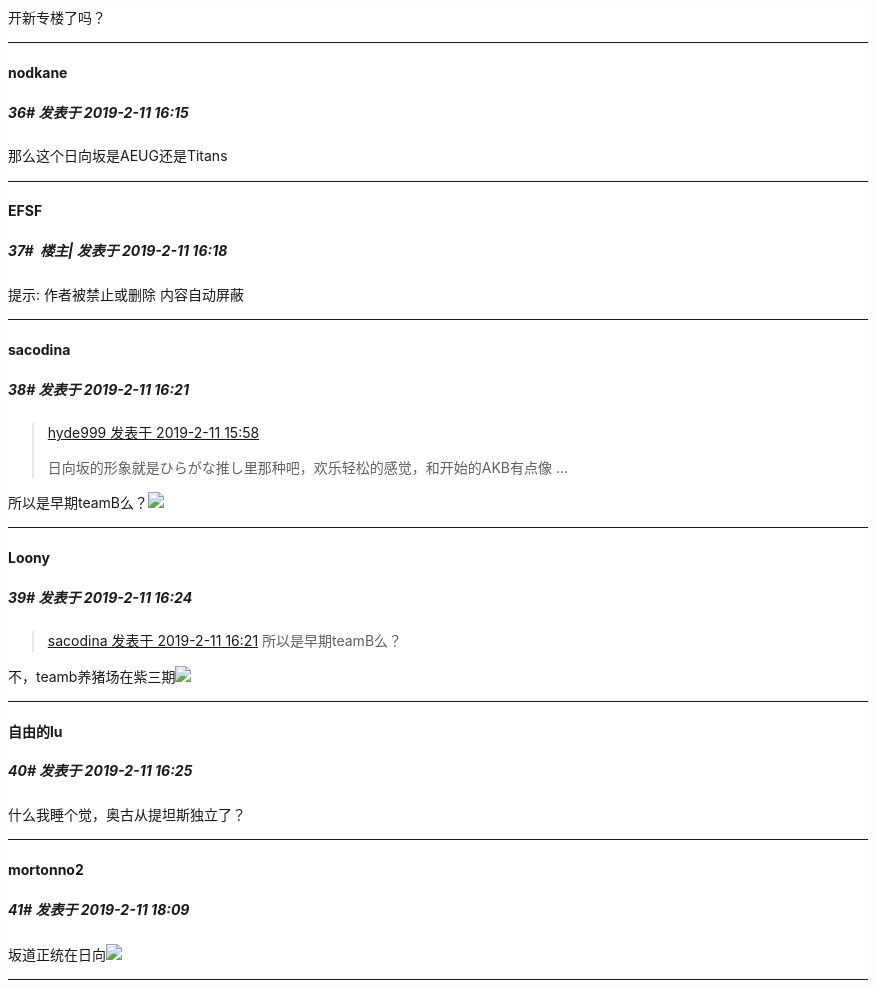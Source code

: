 开新专楼了吗？

*****

####  nodkane  
##### 36#       发表于 2019-2-11 16:15

那么这个日向坂是AEUG还是Titans

*****

####  EFSF  
##### 37#         楼主| 发表于 2019-2-11 16:18

提示: 作者被禁止或删除 内容自动屏蔽

*****

####  sacodina  
##### 38#       发表于 2019-2-11 16:21

<blockquote><a href="httphttps://bbs.saraba1st.com/2b/forum.php?mod=redirect&amp;goto=findpost&amp;pid=42556961&amp;ptid=1809971" target="_blank">hyde999 发表于 2019-2-11 15:58</a>

日向坂的形象就是ひらがな推し里那种吧，欢乐轻松的感觉，和开始的AKB有点像 ...</blockquote>
所以是早期teamB么？<img src="https://static.saraba1st.com/image/smiley/face2017/067.png" referrerpolicy="no-referrer">

*****

####  Loony  
##### 39#       发表于 2019-2-11 16:24

<blockquote><a href="httphttps://bbs.saraba1st.com/2b/forum.php?mod=redirect&amp;goto=findpost&amp;pid=42557241&amp;ptid=1809971" target="_blank">sacodina 发表于 2019-2-11 16:21</a>
所以是早期teamB么？</blockquote>
不，teamb养猪场在紫三期<img src="https://static.saraba1st.com/image/smiley/face2017/065.png" referrerpolicy="no-referrer">

*****

####  自由的lu  
##### 40#       发表于 2019-2-11 16:25

什么我睡个觉，奥古从提坦斯独立了？

*****

####  mortonno2  
##### 41#       发表于 2019-2-11 18:09

坂道正统在日向<img src="https://static.saraba1st.com/image/smiley/face2017/033.png" referrerpolicy="no-referrer">

*****

